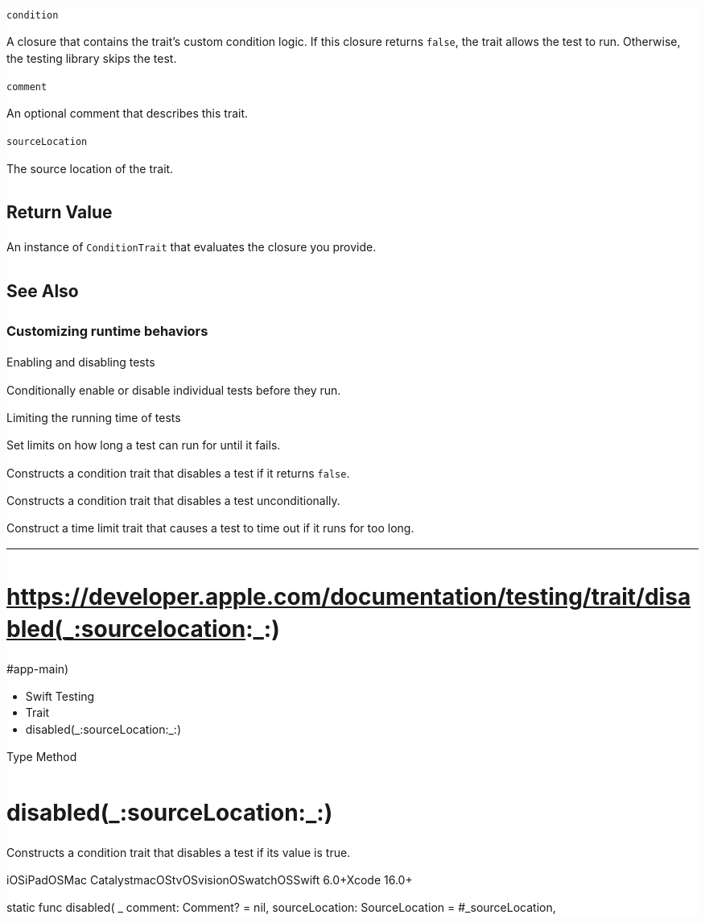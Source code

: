 `condition`

A closure that contains the trait’s custom condition logic. If this closure returns `false`, the trait allows the test to run. Otherwise, the testing library skips the test.

`comment`

An optional comment that describes this trait.

`sourceLocation`

The source location of the trait.

## Return Value

An instance of `ConditionTrait` that evaluates the closure you provide.

## See Also

### Customizing runtime behaviors

Enabling and disabling tests

Conditionally enable or disable individual tests before they run.

Limiting the running time of tests

Set limits on how long a test can run for until it fails.

Constructs a condition trait that disables a test if it returns `false`.

Constructs a condition trait that disables a test unconditionally.

Construct a time limit trait that causes a test to time out if it runs for too long.

---

# https://developer.apple.com/documentation/testing/trait/disabled(_:sourcelocation:_:)

#app-main)

- Swift Testing
- Trait
- disabled(\_:sourceLocation:\_:)

Type Method

# disabled(\_:sourceLocation:\_:)

Constructs a condition trait that disables a test if its value is true.

iOSiPadOSMac CatalystmacOStvOSvisionOSwatchOSSwift 6.0+Xcode 16.0+

static func disabled(
_ comment: Comment? = nil,
sourceLocation: SourceLocation = #_sourceLocation,
